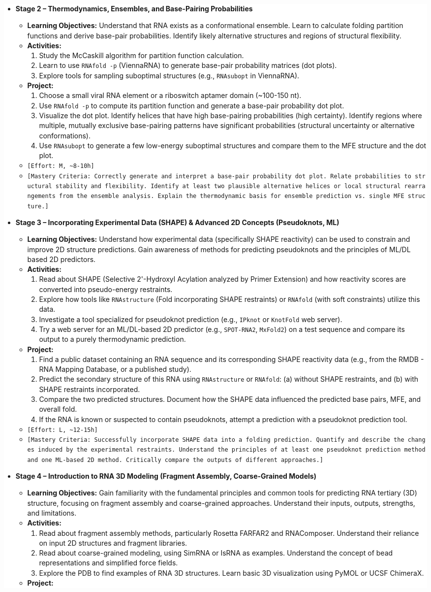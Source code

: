 *   **Stage 2 – Thermodynamics, Ensembles, and Base-Pairing Probabilities**
    *   **Learning Objectives:** Understand that RNA exists as a conformational ensemble. Learn to calculate folding partition functions and derive base-pair probabilities. Identify likely alternative structures and regions of structural flexibility.
    *   **Activities:**
        1.  Study the McCaskill algorithm for partition function calculation.
        2.  Learn to use `RNAfold -p` (ViennaRNA) to generate base-pair probability matrices (dot plots).
        3.  Explore tools for sampling suboptimal structures (e.g., `RNAsubopt` in ViennaRNA).
    *   **Project:**
        1.  Choose a small viral RNA element or a riboswitch aptamer domain (~100-150 nt).
        2.  Use `RNAfold -p` to compute its partition function and generate a base-pair probability dot plot.
        3.  Visualize the dot plot. Identify helices that have high base-pairing probabilities (high certainty). Identify regions where multiple, mutually exclusive base-pairing patterns have significant probabilities (structural uncertainty or alternative conformations).
        4.  Use `RNAsubopt` to generate a few low-energy suboptimal structures and compare them to the MFE structure and the dot plot.
    *   `[Effort: M, ~8-10h]`
    *   `[Mastery Criteria: Correctly generate and interpret a base-pair probability dot plot. Relate probabilities to structural stability and flexibility. Identify at least two plausible alternative helices or local structural rearrangements from the ensemble analysis. Explain the thermodynamic basis for ensemble prediction vs. single MFE structure.]`

*   **Stage 3 – Incorporating Experimental Data (SHAPE) & Advanced 2D Concepts (Pseudoknots, ML)**
    *   **Learning Objectives:** Understand how experimental data (specifically SHAPE reactivity) can be used to constrain and improve 2D structure predictions. Gain awareness of methods for predicting pseudoknots and the principles of ML/DL based 2D predictors.
    *   **Activities:**
        1.  Read about SHAPE (Selective 2'-Hydroxyl Acylation analyzed by Primer Extension) and how reactivity scores are converted into pseudo-energy restraints.
        2.  Explore how tools like `RNAstructure` (Fold incorporating SHAPE restraints) or `RNAfold` (with soft constraints) utilize this data.
        3.  Investigate a tool specialized for pseudoknot prediction (e.g., `IPknot` or `KnotFold` web server).
        4.  Try a web server for an ML/DL-based 2D predictor (e.g., `SPOT-RNA2`, `MxFold2`) on a test sequence and compare its output to a purely thermodynamic prediction.
    *   **Project:**
        1.  Find a public dataset containing an RNA sequence and its corresponding SHAPE reactivity data (e.g., from the RMDB - RNA Mapping Database, or a published study).
        2.  Predict the secondary structure of this RNA using `RNAstructure` or `RNAfold`: (a) without SHAPE restraints, and (b) with SHAPE restraints incorporated.
        3.  Compare the two predicted structures. Document how the SHAPE data influenced the predicted base pairs, MFE, and overall fold.
        4.  If the RNA is known or suspected to contain pseudoknots, attempt a prediction with a pseudoknot prediction tool.
    *   `[Effort: L, ~12-15h]`
    *   `[Mastery Criteria: Successfully incorporate SHAPE data into a folding prediction. Quantify and describe the changes induced by the experimental restraints. Understand the principles of at least one pseudoknot prediction method and one ML-based 2D method. Critically compare the outputs of different approaches.]`

*   **Stage 4 – Introduction to RNA 3D Modeling (Fragment Assembly, Coarse-Grained Models)**
    *   **Learning Objectives:** Gain familiarity with the fundamental principles and common tools for predicting RNA tertiary (3D) structure, focusing on fragment assembly and coarse-grained approaches. Understand their inputs, outputs, strengths, and limitations.
    *   **Activities:**
        1.  Read about fragment assembly methods, particularly Rosetta FARFAR2 and RNAComposer. Understand their reliance on input 2D structures and fragment libraries.
        2.  Read about coarse-grained modeling, using SimRNA or IsRNA as examples. Understand the concept of bead representations and simplified force fields.
        3.  Explore the PDB to find examples of RNA 3D structures. Learn basic 3D visualization using PyMOL or UCSF ChimeraX.
    *   **Project:**